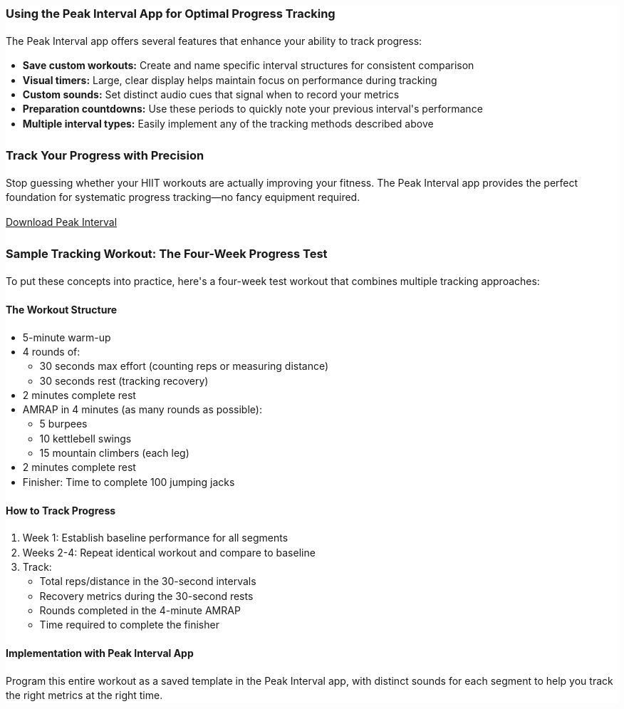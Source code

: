 ### Using the Peak Interval App for Optimal Progress Tracking

The Peak Interval app offers several features that enhance your ability to track progress:

* **Save custom workouts:** Create and name specific interval structures for consistent comparison
* **Visual timers:** Large, clear display helps maintain focus on performance during tracking
* **Custom sounds:** Set distinct audio cues that signal when to record your metrics
* **Preparation countdowns:** Use these periods to quickly note your previous interval's performance
* **Multiple interval types:** Easily implement any of the tracking methods described above

<div class="cta-box">
    <h3>Track Your Progress with Precision</h3>
    <p>Stop guessing whether your HIIT workouts are actually improving your fitness. The Peak Interval app provides the perfect foundation for systematic progress tracking—no fancy equipment required.</p>
    <a href="https://apps.apple.com/us/app/peak-interval-hiit-timer/id6741055716" class="cta-button">Download Peak Interval</a>
</div>

### Sample Tracking Workout: The Four-Week Progress Test

To put these concepts into practice, here's a four-week test workout that combines multiple tracking approaches:

#### The Workout Structure

* 5-minute warm-up
* 4 rounds of:
  * 30 seconds max effort (counting reps or measuring distance)
  * 30 seconds rest (tracking recovery)
* 2 minutes complete rest
* AMRAP in 4 minutes (as many rounds as possible):
  * 5 burpees
  * 10 kettlebell swings
  * 15 mountain climbers (each leg)
* 2 minutes complete rest
* Finisher: Time to complete 100 jumping jacks

#### How to Track Progress

1. Week 1: Establish baseline performance for all segments
2. Weeks 2-4: Repeat identical workout and compare to baseline
3. Track:
   * Total reps/distance in the 30-second intervals
   * Recovery metrics during the 30-second rests
   * Rounds completed in the 4-minute AMRAP
   * Time required to complete the finisher

#### Implementation with Peak Interval App

Program this entire workout as a saved template in the Peak Interval app, with distinct sounds for each segment to help you track the right metrics at the right time.
